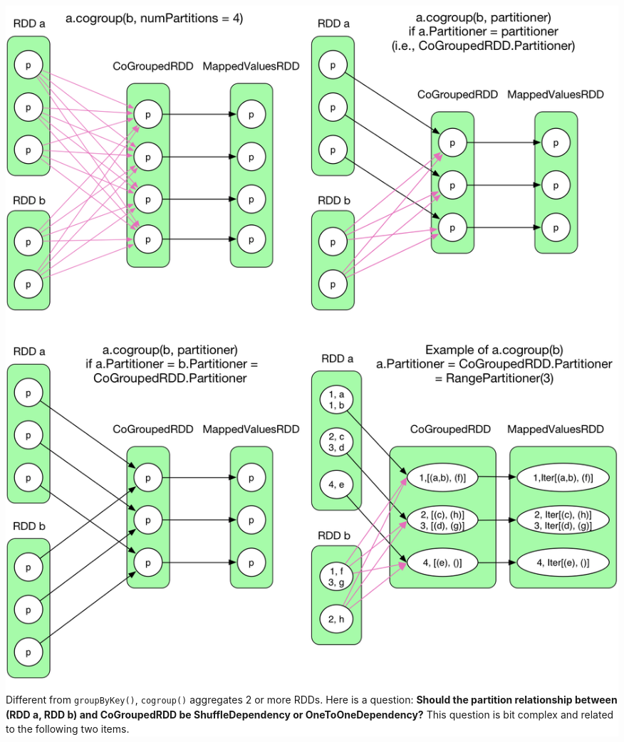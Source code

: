 ![cogroup](https://github.com/dtflaneur/Spark/blob/master/Architecture/Images/cogroup.png)

Different from `groupByKey()`, `cogroup()` aggregates 2 or more RDDs. Here is a question: **Should the partition relationship between (RDD a, RDD b) and CoGroupedRDD be ShuffleDependency or OneToOneDependency?** This question is bit complex and related to the following two items.
